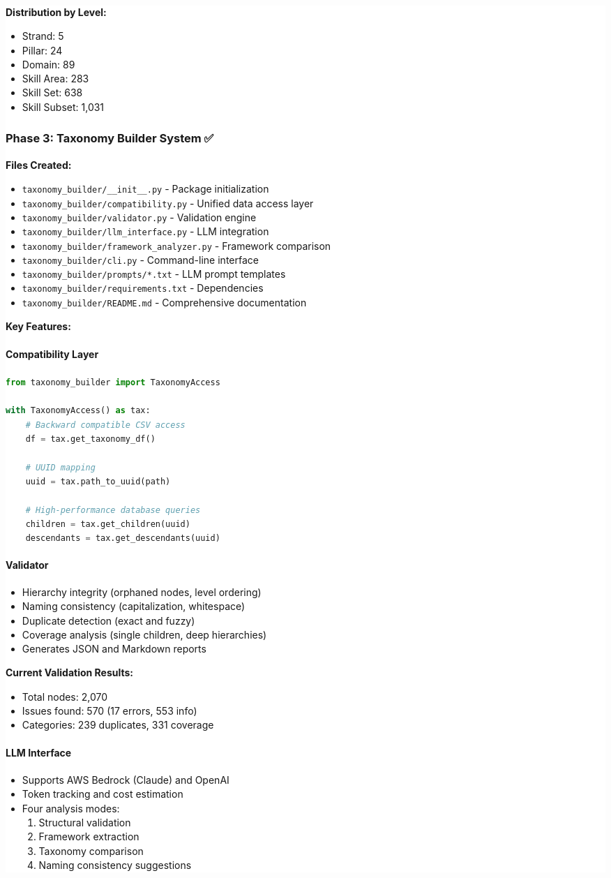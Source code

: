 **Distribution by Level:**
- Strand: 5
- Pillar: 24
- Domain: 89
- Skill Area: 283
- Skill Set: 638
- Skill Subset: 1,031

### Phase 3: Taxonomy Builder System ✅

**Files Created:**
- `taxonomy_builder/__init__.py` - Package initialization
- `taxonomy_builder/compatibility.py` - Unified data access layer
- `taxonomy_builder/validator.py` - Validation engine
- `taxonomy_builder/llm_interface.py` - LLM integration
- `taxonomy_builder/framework_analyzer.py` - Framework comparison
- `taxonomy_builder/cli.py` - Command-line interface
- `taxonomy_builder/prompts/*.txt` - LLM prompt templates
- `taxonomy_builder/requirements.txt` - Dependencies
- `taxonomy_builder/README.md` - Comprehensive documentation

**Key Features:**

#### Compatibility Layer
```python
from taxonomy_builder import TaxonomyAccess

with TaxonomyAccess() as tax:
    # Backward compatible CSV access
    df = tax.get_taxonomy_df()
    
    # UUID mapping
    uuid = tax.path_to_uuid(path)
    
    # High-performance database queries
    children = tax.get_children(uuid)
    descendants = tax.get_descendants(uuid)
```

#### Validator
- Hierarchy integrity (orphaned nodes, level ordering)
- Naming consistency (capitalization, whitespace)
- Duplicate detection (exact and fuzzy)
- Coverage analysis (single children, deep hierarchies)
- Generates JSON and Markdown reports

**Current Validation Results:**
- Total nodes: 2,070
- Issues found: 570 (17 errors, 553 info)
- Categories: 239 duplicates, 331 coverage

#### LLM Interface
- Supports AWS Bedrock (Claude) and OpenAI
- Token tracking and cost estimation
- Four analysis modes:
  1. Structural validation
  2. Framework extraction
  3. Taxonomy comparison
  4. Naming consistency suggestions
